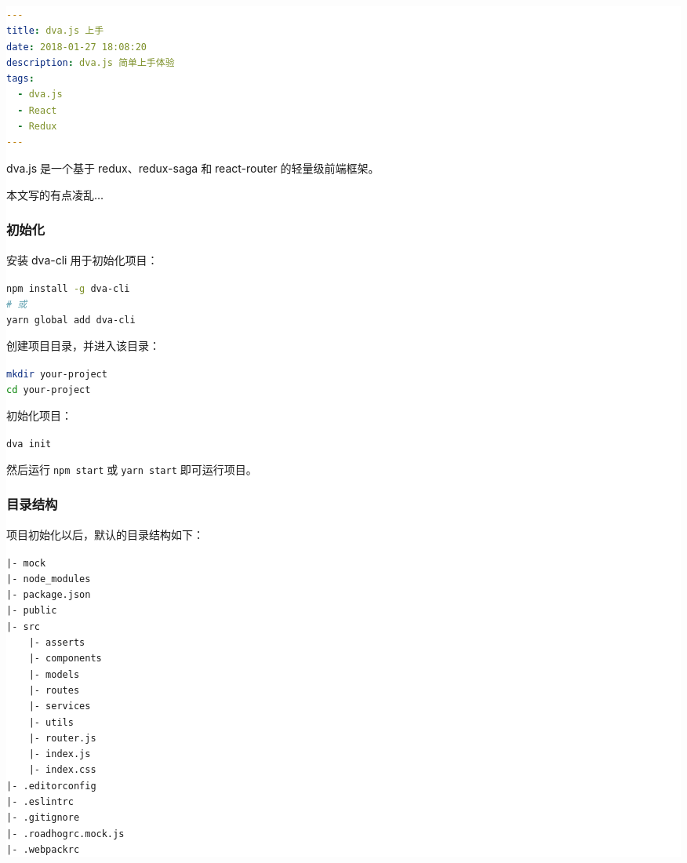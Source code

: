 ```yaml
---
title: dva.js 上手
date: 2018-01-27 18:08:20
description: dva.js 简单上手体验
tags:
  - dva.js
  - React
  - Redux
---
```


dva.js 是一个基于 redux、redux-saga 和 react-router 的轻量级前端框架。

本文写的有点凌乱...

### 初始化

安装 dva-cli 用于初始化项目：

```bash
npm install -g dva-cli
# 或
yarn global add dva-cli
```

创建项目目录，并进入该目录：

```bash
mkdir your-project
cd your-project
```

初始化项目：

```bash
dva init
```

然后运行 `npm start` 或 `yarn start` 即可运行项目。

### 目录结构

项目初始化以后，默认的目录结构如下：

```
|- mock
|- node_modules
|- package.json
|- public
|- src
    |- asserts
    |- components
    |- models
    |- routes
    |- services
    |- utils
    |- router.js
    |- index.js
    |- index.css
|- .editorconfig
|- .eslintrc
|- .gitignore
|- .roadhogrc.mock.js
|- .webpackrc
```
